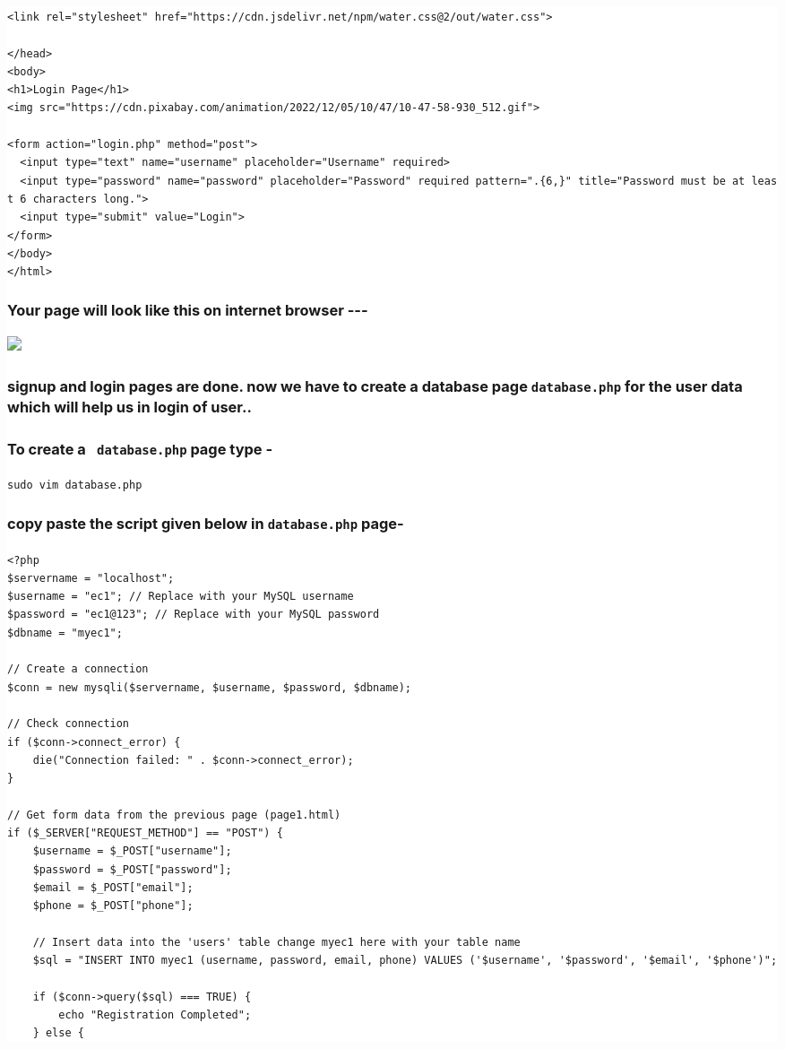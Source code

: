 ```
<link rel="stylesheet" href="https://cdn.jsdelivr.net/npm/water.css@2/out/water.css">

</head>
<body>
<h1>Login Page</h1>
<img src="https://cdn.pixabay.com/animation/2022/12/05/10/47/10-47-58-930_512.gif">

<form action="login.php" method="post">
  <input type="text" name="username" placeholder="Username" required>
  <input type="password" name="password" placeholder="Password" required pattern=".{6,}" title="Password must be at least 6 characters long.">
  <input type="submit" value="Login">
</form>
</body>
</html>
```

### Your page will look like this on internet browser ---


<img src="https://github.com/kitty6xt5/SECRET/assets/141032592/7eccfeba-818d-498a-8e2a-9b72bb2db9b0">


### signup and login pages are done. now we have to create a database page ```database.php``` for the user data which will help us in login of user..

### To create a ``` database.php``` page type -
```
sudo vim database.php
```

### copy paste the script given below in ```database.php``` page-

```
<?php
$servername = "localhost";
$username = "ec1"; // Replace with your MySQL username
$password = "ec1@123"; // Replace with your MySQL password
$dbname = "myec1";

// Create a connection
$conn = new mysqli($servername, $username, $password, $dbname);

// Check connection
if ($conn->connect_error) {
    die("Connection failed: " . $conn->connect_error);
}

// Get form data from the previous page (page1.html)
if ($_SERVER["REQUEST_METHOD"] == "POST") {
    $username = $_POST["username"];
    $password = $_POST["password"];
    $email = $_POST["email"];
    $phone = $_POST["phone"];

    // Insert data into the 'users' table change myec1 here with your table name
    $sql = "INSERT INTO myec1 (username, password, email, phone) VALUES ('$username', '$password', '$email', '$phone')";

    if ($conn->query($sql) === TRUE) {
        echo "Registration Completed";
    } else {
```